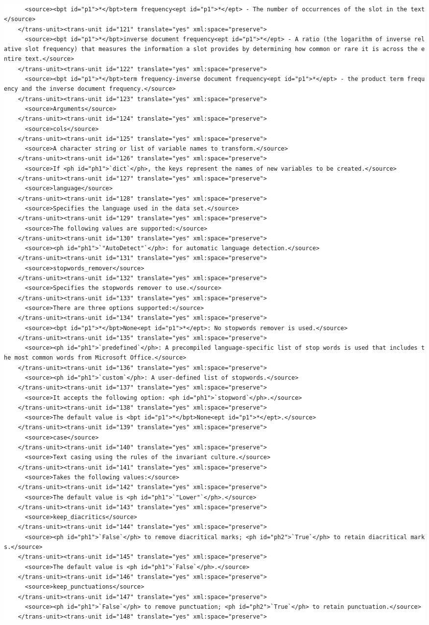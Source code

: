           <source><bpt id="p1">*</bpt>term frequency<ept id="p1">*</ept> - The number of occurrences of the slot in the text</source>
        </trans-unit><trans-unit id="121" translate="yes" xml:space="preserve">
          <source><bpt id="p1">*</bpt>inverse document frequency<ept id="p1">*</ept> - A ratio (the logarithm of inverse relative slot frequency) that measures the information a slot provides by determining how common or rare it is across the entire text.</source>
        </trans-unit><trans-unit id="122" translate="yes" xml:space="preserve">
          <source><bpt id="p1">*</bpt>term frequency-inverse document frequency<ept id="p1">*</ept> - the product term frequency and the inverse document frequency.</source>
        </trans-unit><trans-unit id="123" translate="yes" xml:space="preserve">
          <source>Arguments</source>
        </trans-unit><trans-unit id="124" translate="yes" xml:space="preserve">
          <source>cols</source>
        </trans-unit><trans-unit id="125" translate="yes" xml:space="preserve">
          <source>A character string or list of variable names to transform.</source>
        </trans-unit><trans-unit id="126" translate="yes" xml:space="preserve">
          <source>If <ph id="ph1">`dict`</ph>, the keys represent the names of new variables to be created.</source>
        </trans-unit><trans-unit id="127" translate="yes" xml:space="preserve">
          <source>language</source>
        </trans-unit><trans-unit id="128" translate="yes" xml:space="preserve">
          <source>Specifies the language used in the data set.</source>
        </trans-unit><trans-unit id="129" translate="yes" xml:space="preserve">
          <source>The following values are supported:</source>
        </trans-unit><trans-unit id="130" translate="yes" xml:space="preserve">
          <source><ph id="ph1">`"AutoDetect"`</ph>: for automatic language detection.</source>
        </trans-unit><trans-unit id="131" translate="yes" xml:space="preserve">
          <source>stopwords_remover</source>
        </trans-unit><trans-unit id="132" translate="yes" xml:space="preserve">
          <source>Specifies the stopwords remover to use.</source>
        </trans-unit><trans-unit id="133" translate="yes" xml:space="preserve">
          <source>There are three options supported:</source>
        </trans-unit><trans-unit id="134" translate="yes" xml:space="preserve">
          <source><bpt id="p1">*</bpt>None<ept id="p1">*</ept>: No stopwords remover is used.</source>
        </trans-unit><trans-unit id="135" translate="yes" xml:space="preserve">
          <source><ph id="ph1">`predefined`</ph>: A precompiled language-specific list of stop words is used that includes the most common words from Microsoft Office.</source>
        </trans-unit><trans-unit id="136" translate="yes" xml:space="preserve">
          <source><ph id="ph1">`custom`</ph>: A user-defined list of stopwords.</source>
        </trans-unit><trans-unit id="137" translate="yes" xml:space="preserve">
          <source>It accepts the following option: <ph id="ph1">`stopword`</ph>.</source>
        </trans-unit><trans-unit id="138" translate="yes" xml:space="preserve">
          <source>The default value is <bpt id="p1">*</bpt>None<ept id="p1">*</ept>.</source>
        </trans-unit><trans-unit id="139" translate="yes" xml:space="preserve">
          <source>case</source>
        </trans-unit><trans-unit id="140" translate="yes" xml:space="preserve">
          <source>Text casing using the rules of the invariant culture.</source>
        </trans-unit><trans-unit id="141" translate="yes" xml:space="preserve">
          <source>Takes the following values:</source>
        </trans-unit><trans-unit id="142" translate="yes" xml:space="preserve">
          <source>The default value is <ph id="ph1">`"Lower"`</ph>.</source>
        </trans-unit><trans-unit id="143" translate="yes" xml:space="preserve">
          <source>keep_diacritics</source>
        </trans-unit><trans-unit id="144" translate="yes" xml:space="preserve">
          <source><ph id="ph1">`False`</ph> to remove diacritical marks; <ph id="ph2">`True`</ph> to retain diacritical marks.</source>
        </trans-unit><trans-unit id="145" translate="yes" xml:space="preserve">
          <source>The default value is <ph id="ph1">`False`</ph>.</source>
        </trans-unit><trans-unit id="146" translate="yes" xml:space="preserve">
          <source>keep_punctuations</source>
        </trans-unit><trans-unit id="147" translate="yes" xml:space="preserve">
          <source><ph id="ph1">`False`</ph> to remove punctuation; <ph id="ph2">`True`</ph> to retain punctuation.</source>
        </trans-unit><trans-unit id="148" translate="yes" xml:space="preserve">